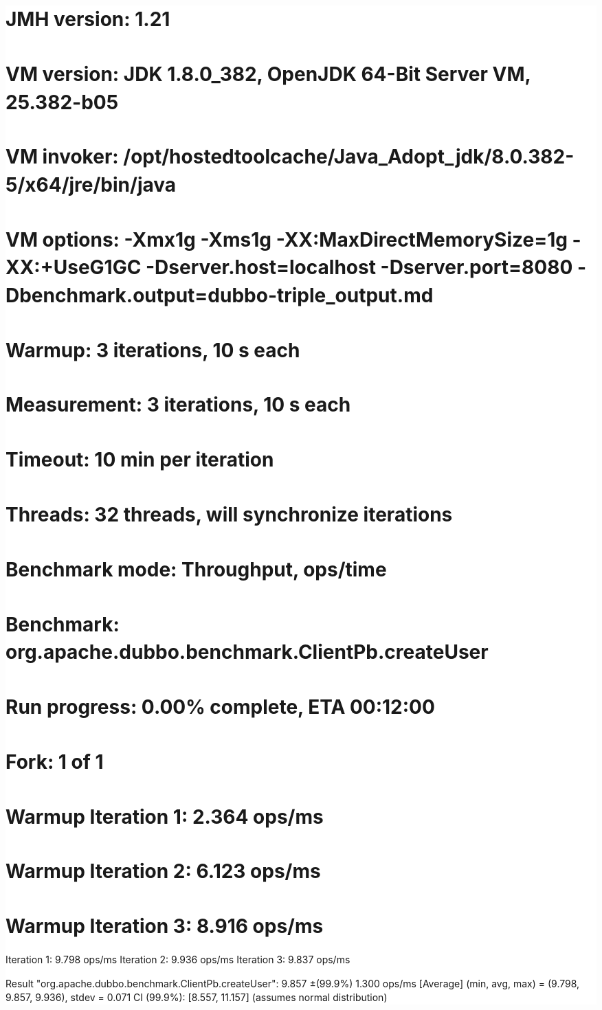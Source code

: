 # JMH version: 1.21
# VM version: JDK 1.8.0_382, OpenJDK 64-Bit Server VM, 25.382-b05
# VM invoker: /opt/hostedtoolcache/Java_Adopt_jdk/8.0.382-5/x64/jre/bin/java
# VM options: -Xmx1g -Xms1g -XX:MaxDirectMemorySize=1g -XX:+UseG1GC -Dserver.host=localhost -Dserver.port=8080 -Dbenchmark.output=dubbo-triple_output.md
# Warmup: 3 iterations, 10 s each
# Measurement: 3 iterations, 10 s each
# Timeout: 10 min per iteration
# Threads: 32 threads, will synchronize iterations
# Benchmark mode: Throughput, ops/time
# Benchmark: org.apache.dubbo.benchmark.ClientPb.createUser

# Run progress: 0.00% complete, ETA 00:12:00
# Fork: 1 of 1
# Warmup Iteration   1: 2.364 ops/ms
# Warmup Iteration   2: 6.123 ops/ms
# Warmup Iteration   3: 8.916 ops/ms
Iteration   1: 9.798 ops/ms
Iteration   2: 9.936 ops/ms
Iteration   3: 9.837 ops/ms


Result "org.apache.dubbo.benchmark.ClientPb.createUser":
  9.857 ±(99.9%) 1.300 ops/ms [Average]
  (min, avg, max) = (9.798, 9.857, 9.936), stdev = 0.071
  CI (99.9%): [8.557, 11.157] (assumes normal distribution)
